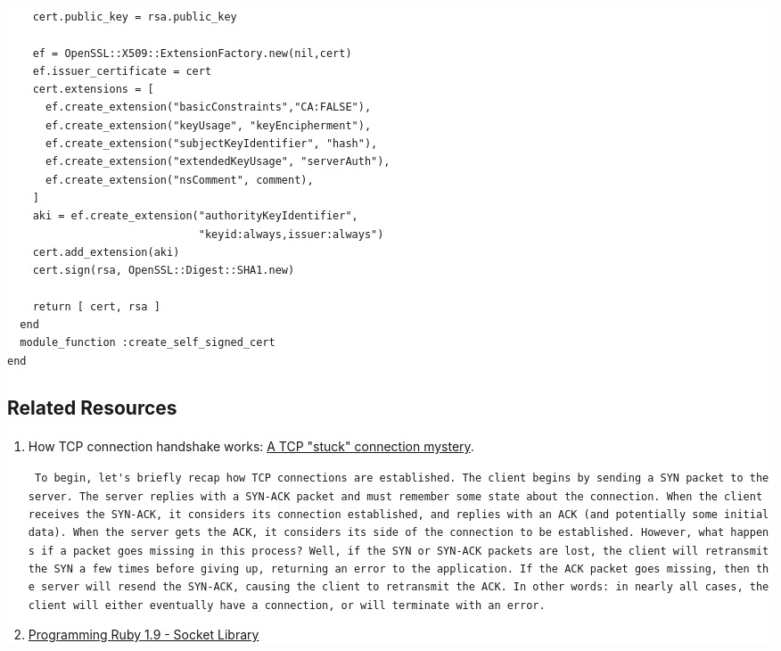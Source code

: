         cert.public_key = rsa.public_key
    
        ef = OpenSSL::X509::ExtensionFactory.new(nil,cert)
        ef.issuer_certificate = cert
        cert.extensions = [
          ef.create_extension("basicConstraints","CA:FALSE"),
          ef.create_extension("keyUsage", "keyEncipherment"),
          ef.create_extension("subjectKeyIdentifier", "hash"),
          ef.create_extension("extendedKeyUsage", "serverAuth"),
          ef.create_extension("nsComment", comment),
        ]
        aki = ef.create_extension("authorityKeyIdentifier",
                                  "keyid:always,issuer:always")
        cert.add_extension(aki)
        cert.sign(rsa, OpenSSL::Digest::SHA1.new)
    
        return [ cert, rsa ]
      end
      module_function :create_self_signed_cert
    end


## Related Resources

1. How TCP connection handshake works: [A TCP "stuck" connection mystery](http://www.evanjones.ca/tcp-stuck-connection-mystery.html).

		To begin, let's briefly recap how TCP connections are established. The client begins by sending a SYN packet to the server. The server replies with a SYN-ACK packet and must remember some state about the connection. When the client receives the SYN-ACK, it considers its connection established, and replies with an ACK (and potentially some initial data). When the server gets the ACK, it considers its side of the connection to be established. However, what happens if a packet goes missing in this process? Well, if the SYN or SYN-ACK packets are lost, the client will retransmit the SYN a few times before giving up, returning an error to the application. If the ACK packet goes missing, then the server will resend the SYN-ACK, causing the client to retransmit the ACK. In other words: in nearly all cases, the client will either eventually have a connection, or will terminate with an error.

1. [Programming Ruby 1.9 - Socket Library](http://media.pragprog.com/titles/ruby3/app_socket.pdf)
